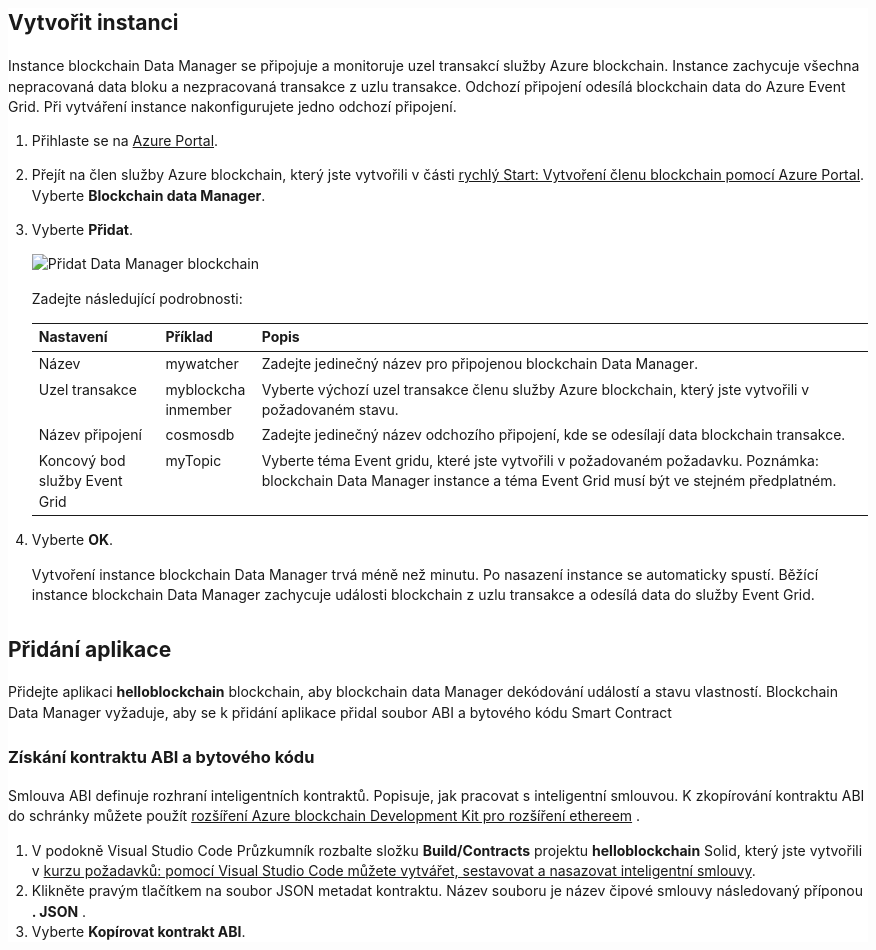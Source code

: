 ## <a name="create-instance"></a>Vytvořit instanci

Instance blockchain Data Manager se připojuje a monitoruje uzel transakcí služby Azure blockchain. Instance zachycuje všechna nepracovaná data bloku a nezpracovaná transakce z uzlu transakce. Odchozí připojení odesílá blockchain data do Azure Event Grid. Při vytváření instance nakonfigurujete jedno odchozí připojení.

1. Přihlaste se na [Azure Portal](https://portal.azure.com).
1. Přejít na člen služby Azure blockchain, který jste vytvořili v části [rychlý Start: Vytvoření členu blockchain pomocí Azure Portal](create-member.md). Vyberte **Blockchain data Manager**.
1. Vyberte **Přidat**.

    ![Přidat Data Manager blockchain](./media/data-manager-cosmosdb/add-instance.png)

    Zadejte následující podrobnosti:

    Nastavení | Příklad | Popis
    --------|---------|------------
    Název | mywatcher | Zadejte jedinečný název pro připojenou blockchain Data Manager.
    Uzel transakce | myblockchainmember | Vyberte výchozí uzel transakce členu služby Azure blockchain, který jste vytvořili v požadovaném stavu.
    Název připojení | cosmosdb | Zadejte jedinečný název odchozího připojení, kde se odesílají data blockchain transakce.
    Koncový bod služby Event Grid | myTopic | Vyberte téma Event gridu, které jste vytvořili v požadovaném požadavku. Poznámka: blockchain Data Manager instance a téma Event Grid musí být ve stejném předplatném.

1. Vyberte **OK**.

    Vytvoření instance blockchain Data Manager trvá méně než minutu. Po nasazení instance se automaticky spustí. Běžící instance blockchain Data Manager zachycuje události blockchain z uzlu transakce a odesílá data do služby Event Grid.

## <a name="add-application"></a>Přidání aplikace

Přidejte aplikaci **helloblockchain** blockchain, aby blockchain data Manager dekódování událostí a stavu vlastností. Blockchain Data Manager vyžaduje, aby se k přidání aplikace přidal soubor ABI a bytového kódu Smart Contract

### <a name="get-contract-abi-and-bytecode"></a>Získání kontraktu ABI a bytového kódu

Smlouva ABI definuje rozhraní inteligentních kontraktů. Popisuje, jak pracovat s inteligentní smlouvou. K zkopírování kontraktu ABI do schránky můžete použít [rozšíření Azure blockchain Development Kit pro rozšíření ethereem](https://marketplace.visualstudio.com/items?itemName=AzBlockchain.azure-blockchain) .

1. V podokně Visual Studio Code Průzkumník rozbalte složku **Build/Contracts** projektu **helloblockchain** Solid, který jste vytvořili v [kurzu požadavků: pomocí Visual Studio Code můžete vytvářet, sestavovat a nasazovat inteligentní smlouvy](send-transaction.md).
1. Klikněte pravým tlačítkem na soubor JSON metadat kontraktu. Název souboru je název čipové smlouvy následovaný příponou **. JSON** .
1. Vyberte **Kopírovat kontrakt ABI**.
